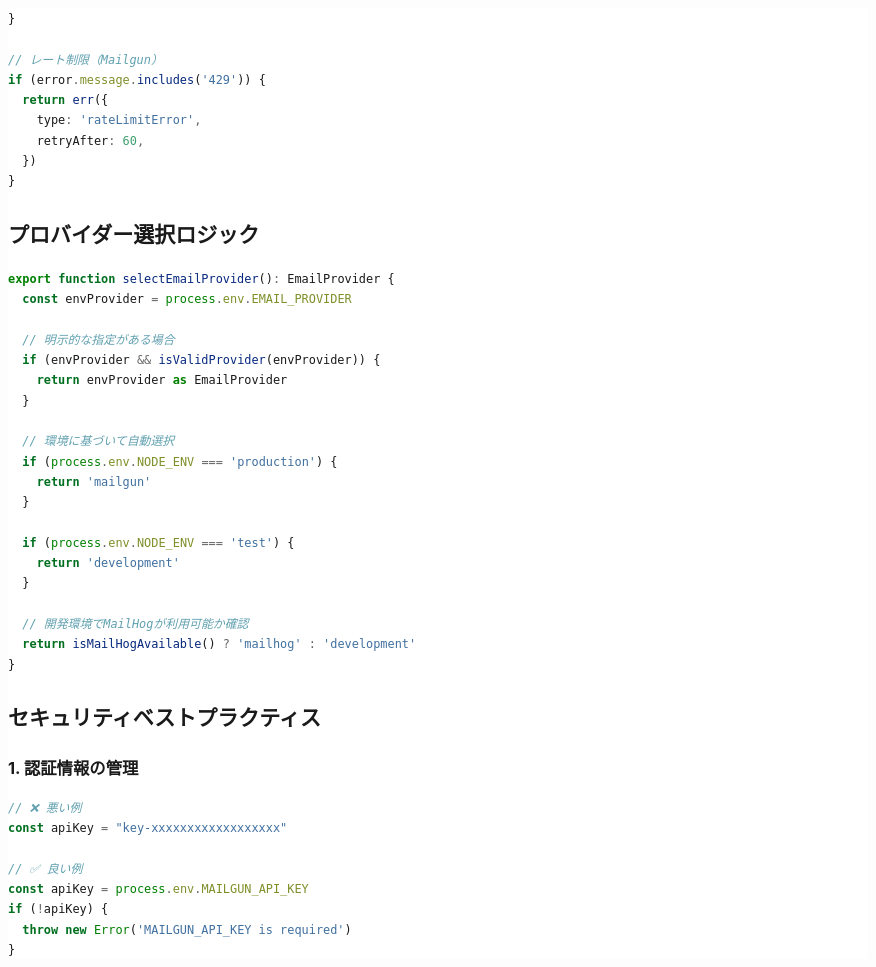 ```typescript
}

// レート制限（Mailgun）
if (error.message.includes('429')) {
  return err({
    type: 'rateLimitError',
    retryAfter: 60,
  })
}
```

## プロバイダー選択ロジック

```typescript
export function selectEmailProvider(): EmailProvider {
  const envProvider = process.env.EMAIL_PROVIDER

  // 明示的な指定がある場合
  if (envProvider && isValidProvider(envProvider)) {
    return envProvider as EmailProvider
  }

  // 環境に基づいて自動選択
  if (process.env.NODE_ENV === 'production') {
    return 'mailgun'
  }

  if (process.env.NODE_ENV === 'test') {
    return 'development'
  }

  // 開発環境でMailHogが利用可能か確認
  return isMailHogAvailable() ? 'mailhog' : 'development'
}
```

## セキュリティベストプラクティス

### 1. 認証情報の管理

```typescript
// ❌ 悪い例
const apiKey = "key-xxxxxxxxxxxxxxxxxx"

// ✅ 良い例
const apiKey = process.env.MAILGUN_API_KEY
if (!apiKey) {
  throw new Error('MAILGUN_API_KEY is required')
}
```
